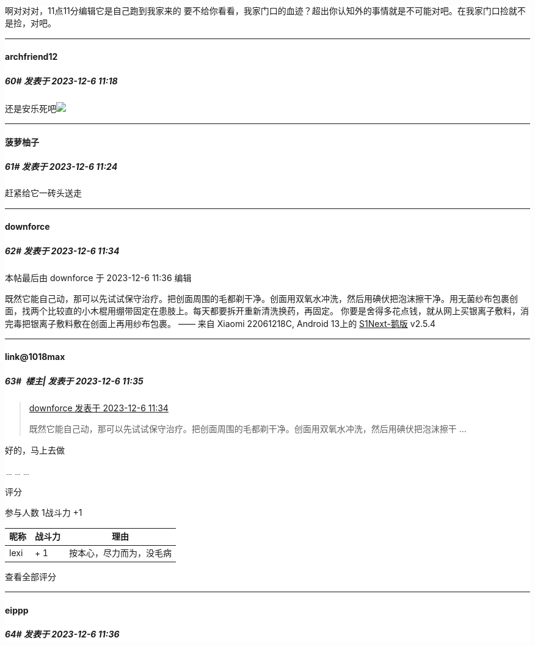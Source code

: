 啊对对对，11点11分编辑它是自己跑到我家来的</blockquote>
要不给你看看，我家门口的血迹？超出你认知外的事情就是不可能对吧。在我家门口捡就不是捡，对吧。

*****

####  archfriend12  
##### 60#       发表于 2023-12-6 11:18

还是安乐死吧<img src="https://static.saraba1st.com/image/smiley/face2017/001.png" referrerpolicy="no-referrer">


*****

####  菠萝柚子  
##### 61#       发表于 2023-12-6 11:24

赶紧给它一砖头送走  


*****

####  downforce  
##### 62#       发表于 2023-12-6 11:34

 本帖最后由 downforce 于 2023-12-6 11:36 编辑 

既然它能自己动，那可以先试试保守治疗。把创面周围的毛都剃干净。创面用双氧水冲洗，然后用碘伏把泡沫擦干净。用无菌纱布包裹创面，找两个比较直的小木棍用绷带固定在患肢上。每天都要拆开重新清洗换药，再固定。
你要是舍得多花点钱，就从网上买银离子敷料，消完毒把银离子敷料敷在创面上再用纱布包裹。
—— 来自 Xiaomi 22061218C, Android 13上的 [S1Next-鹅版](https://github.com/ykrank/S1-Next/releases) v2.5.4

*****

####  link@1018max  
##### 63#         楼主| 发表于 2023-12-6 11:35

<blockquote><a href="httphttps://bbs.saraba1st.com/2b/forum.php?mod=redirect&amp;goto=findpost&amp;pid=63239303&amp;ptid=2163112" target="_blank">downforce 发表于 2023-12-6 11:34</a>

既然它能自己动，那可以先试试保守治疗。把创面周围的毛都剃干净。创面用双氧水冲洗，然后用碘伏把泡沫擦干 ...</blockquote>
好的，马上去做

﹍﹍﹍

评分

 参与人数 1战斗力 +1

|昵称|战斗力|理由|
|----|---|---|
| lexi| + 1|按本心，尽力而为，没毛病|

查看全部评分

*****

####  eippp  
##### 64#       发表于 2023-12-6 11:36
